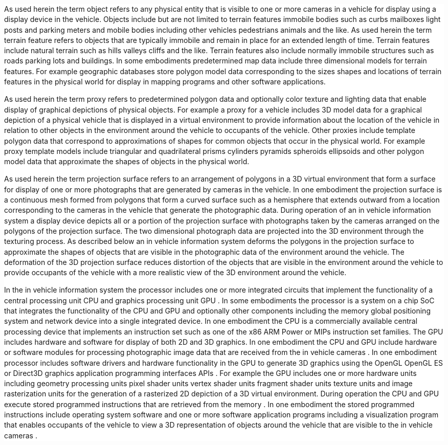 As used herein the term object refers to any physical entity that is visible to one or more cameras in a vehicle for display using a display device in the vehicle. Objects include but are not limited to terrain features immobile bodies such as curbs mailboxes light posts and parking meters and mobile bodies including other vehicles pedestrians animals and the like. As used herein the term terrain feature refers to objects that are typically immobile and remain in place for an extended length of time. Terrain features include natural terrain such as hills valleys cliffs and the like. Terrain features also include normally immobile structures such as roads parking lots and buildings. In some embodiments predetermined map data include three dimensional models for terrain features. For example geographic databases store polygon model data corresponding to the sizes shapes and locations of terrain features in the physical world for display in mapping programs and other software applications.

As used herein the term proxy refers to predetermined polygon data and optionally color texture and lighting data that enable display of graphical depictions of physical objects. For example a proxy for a vehicle includes 3D model data for a graphical depiction of a physical vehicle that is displayed in a virtual environment to provide information about the location of the vehicle in relation to other objects in the environment around the vehicle to occupants of the vehicle. Other proxies include template polygon data that correspond to approximations of shapes for common objects that occur in the physical world. For example proxy template models include triangular and quadrilateral prisms cylinders pyramids spheroids ellipsoids and other polygon model data that approximate the shapes of objects in the physical world.

As used herein the term projection surface refers to an arrangement of polygons in a 3D virtual environment that form a surface for display of one or more photographs that are generated by cameras in the vehicle. In one embodiment the projection surface is a continuous mesh formed from polygons that form a curved surface such as a hemisphere that extends outward from a location corresponding to the cameras in the vehicle that generate the photographic data. During operation of an in vehicle information system a display device depicts all or a portion of the projection surface with photographs taken by the cameras arranged on the polygons of the projection surface. The two dimensional photograph data are projected into the 3D environment through the texturing process. As described below an in vehicle information system deforms the polygons in the projection surface to approximate the shapes of objects that are visible in the photographic data of the environment around the vehicle. The deformation of the 3D projection surface reduces distortion of the objects that are visible in the environment around the vehicle to provide occupants of the vehicle with a more realistic view of the 3D environment around the vehicle.

In the in vehicle information system the processor includes one or more integrated circuits that implement the functionality of a central processing unit CPU and graphics processing unit GPU . In some embodiments the processor is a system on a chip SoC that integrates the functionality of the CPU and GPU and optionally other components including the memory global positioning system and network device into a single integrated device. In one embodiment the CPU is a commercially available central processing device that implements an instruction set such as one of the x86 ARM Power or MIPs instruction set families. The GPU includes hardware and software for display of both 2D and 3D graphics. In one embodiment the CPU and GPU include hardware or software modules for processing photographic image data that are received from the in vehicle cameras . In one embodiment processor includes software drivers and hardware functionality in the GPU to generate 3D graphics using the OpenGL OpenGL ES or Direct3D graphics application programming interfaces APIs . For example the GPU includes one or more hardware units including geometry processing units pixel shader units vertex shader units fragment shader units texture units and image rasterization units for the generation of a rasterized 2D depiction of a 3D virtual environment. During operation the CPU and GPU execute stored programmed instructions that are retrieved from the memory . In one embodiment the stored programmed instructions include operating system software and one or more software application programs including a visualization program that enables occupants of the vehicle to view a 3D representation of objects around the vehicle that are visible to the in vehicle cameras .
